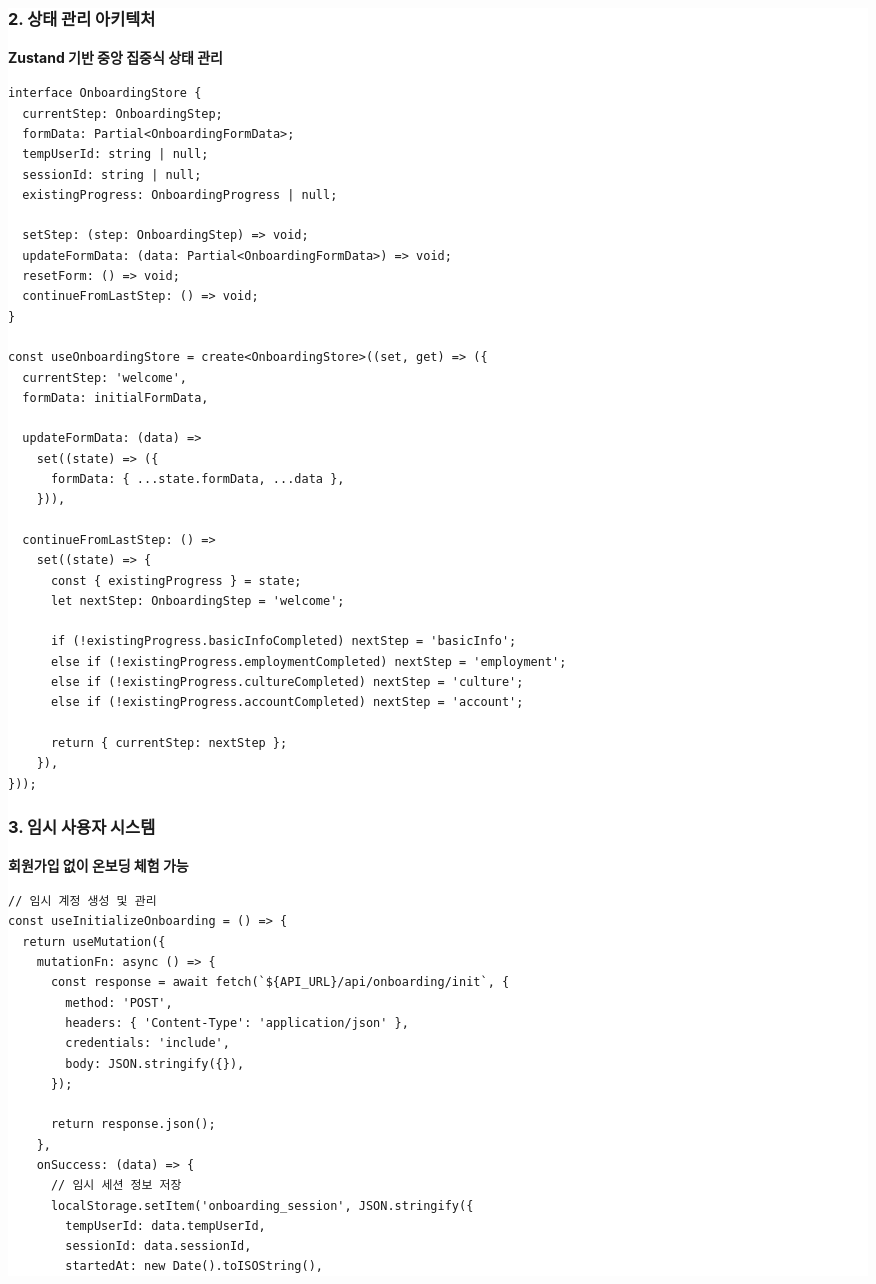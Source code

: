 ### 2. 상태 관리 아키텍처
**Zustand 기반 중앙 집중식 상태 관리**

```tsx
interface OnboardingStore {
  currentStep: OnboardingStep;
  formData: Partial<OnboardingFormData>;
  tempUserId: string | null;
  sessionId: string | null;
  existingProgress: OnboardingProgress | null;
  
  setStep: (step: OnboardingStep) => void;
  updateFormData: (data: Partial<OnboardingFormData>) => void;
  resetForm: () => void;
  continueFromLastStep: () => void;
}

const useOnboardingStore = create<OnboardingStore>((set, get) => ({
  currentStep: 'welcome',
  formData: initialFormData,
  
  updateFormData: (data) =>
    set((state) => ({
      formData: { ...state.formData, ...data },
    })),
    
  continueFromLastStep: () =>
    set((state) => {
      const { existingProgress } = state;
      let nextStep: OnboardingStep = 'welcome';
      
      if (!existingProgress.basicInfoCompleted) nextStep = 'basicInfo';
      else if (!existingProgress.employmentCompleted) nextStep = 'employment';
      else if (!existingProgress.cultureCompleted) nextStep = 'culture';
      else if (!existingProgress.accountCompleted) nextStep = 'account';
      
      return { currentStep: nextStep };
    }),
}));
```

### 3. 임시 사용자 시스템
**회원가입 없이 온보딩 체험 가능**

```tsx
// 임시 계정 생성 및 관리
const useInitializeOnboarding = () => {
  return useMutation({
    mutationFn: async () => {
      const response = await fetch(`${API_URL}/api/onboarding/init`, {
        method: 'POST',
        headers: { 'Content-Type': 'application/json' },
        credentials: 'include',
        body: JSON.stringify({}),
      });
      
      return response.json();
    },
    onSuccess: (data) => {
      // 임시 세션 정보 저장
      localStorage.setItem('onboarding_session', JSON.stringify({
        tempUserId: data.tempUserId,
        sessionId: data.sessionId,
        startedAt: new Date().toISOString(),
```